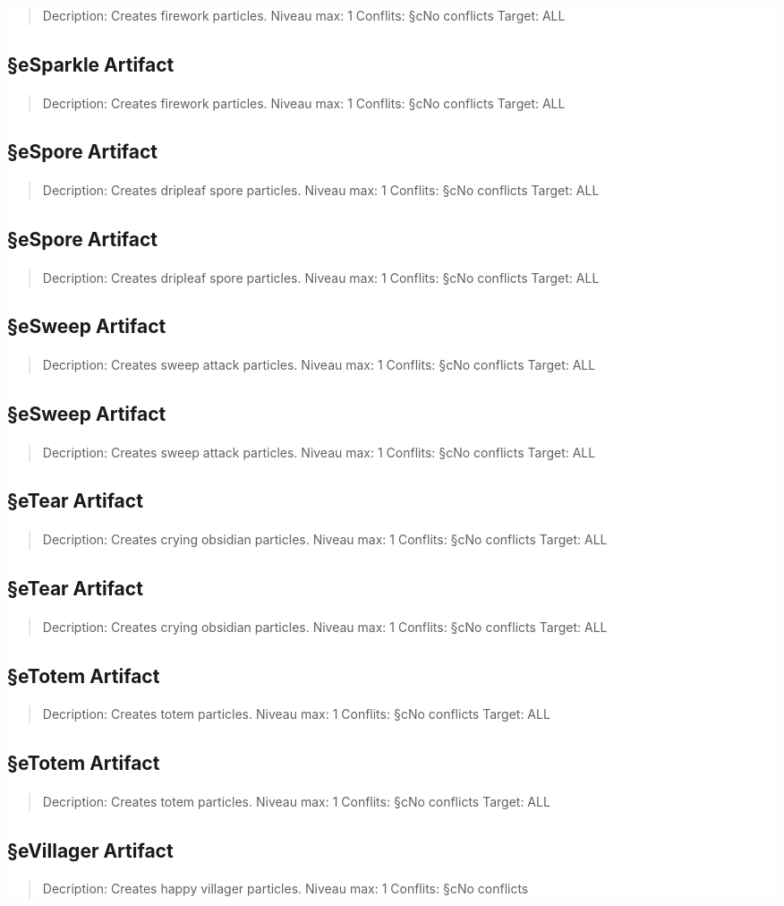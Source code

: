 > Decription: Creates firework particles. 
> Niveau max: 1
> Conflits: §cNo conflicts
> Target: ALL
## §eSparkle Artifact
> Decription: Creates firework particles. 
> Niveau max: 1
> Conflits: §cNo conflicts
> Target: ALL
## §eSpore Artifact
> Decription: Creates dripleaf spore particles. 
> Niveau max: 1
> Conflits: §cNo conflicts
> Target: ALL
## §eSpore Artifact
> Decription: Creates dripleaf spore particles. 
> Niveau max: 1
> Conflits: §cNo conflicts
> Target: ALL
## §eSweep Artifact
> Decription: Creates sweep attack particles. 
> Niveau max: 1
> Conflits: §cNo conflicts
> Target: ALL
## §eSweep Artifact
> Decription: Creates sweep attack particles. 
> Niveau max: 1
> Conflits: §cNo conflicts
> Target: ALL
## §eTear Artifact
> Decription: Creates crying obsidian particles. 
> Niveau max: 1
> Conflits: §cNo conflicts
> Target: ALL
## §eTear Artifact
> Decription: Creates crying obsidian particles. 
> Niveau max: 1
> Conflits: §cNo conflicts
> Target: ALL
## §eTotem Artifact
> Decription: Creates totem particles. 
> Niveau max: 1
> Conflits: §cNo conflicts
> Target: ALL
## §eTotem Artifact
> Decription: Creates totem particles. 
> Niveau max: 1
> Conflits: §cNo conflicts
> Target: ALL
## §eVillager Artifact
> Decription: Creates happy villager particles. 
> Niveau max: 1
> Conflits: §cNo conflicts